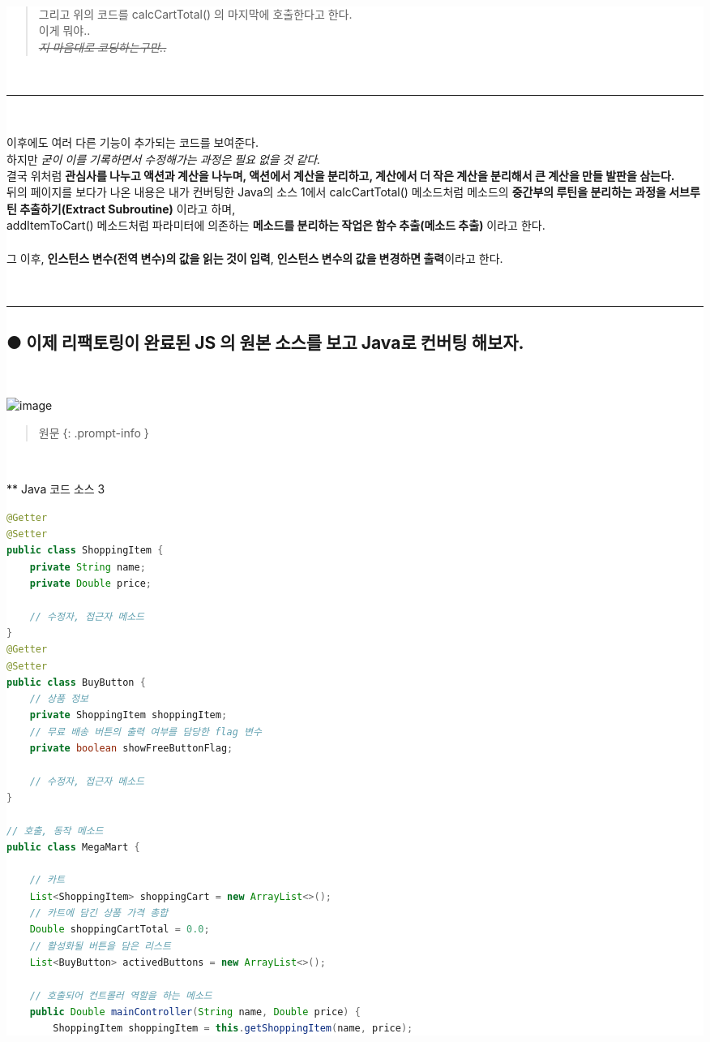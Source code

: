 > 그리고 위의 코드를 calcCartTotal() 의 마지막에 호출한다고 한다.<br/>
> 이게 뭐야..<br/>
> <i><strike>지 마음대로 코딩하는구만..</strike></i><br/>
<br/>

---

<br/>

이후에도 여러 다른 기능이 추가되는 코드를 보여준다.<br/>
하지만 <i>굳이 이를 기록하면서 수정해가는 과정은 필요 없을 것 같다.</i><br/>
결국 위처럼 <b>관심사를 나누고 액션과 계산을 나누며, 액션에서 계산을 분리하고, 계산에서 더 작은 계산을 분리해서 큰 계산을 만들 발판을 삼는다.</b><br/>
뒤의 페이지를 보다가 나온 내용은 내가 컨버팅한 Java의 소스 1에서 calcCartTotal() 메소드처럼 메소드의 <b>중간부의 루틴을 분리하는 과정을 서브루틴 추출하기(Extract Subroutine)</b> 이라고 하며,<br/>
addItemToCart() 메소드처럼 파라미터에 의존하는 <b>메소드를 분리하는 작업은 함수 추출(메소드 추출)</b> 이라고 한다.<br/>
<br/>
그 이후, <b>인스턴스 변수(전역 변수)의 값을 읽는 것이 입력</b>, <b>인스턴스 변수의 값을 변경하면 출력</b>이라고 한다.<br/>

<br/>

---

## ● 이제 리팩토링이 완료된 JS 의 원본 소스를 보고 Java로 컨버팅 해보자.
<br/>

![image](https://github.com/cotes2020/jekyll-theme-chirpy/assets/77370682/4762f87d-5fba-4dae-92ab-26bc435c6ecb)

> 원문
{: .prompt-info }

<br/>

** Java 코드 소스 3
```java
@Getter
@Setter
public class ShoppingItem {
    private String name;
    private Double price;

    // 수정자, 접근자 메소드
}
@Getter
@Setter
public class BuyButton {
    // 상품 정보
    private ShoppingItem shoppingItem;
    // 무료 배송 버튼의 출력 여부를 담당한 flag 변수
    private boolean showFreeButtonFlag;

    // 수정자, 접근자 메소드
}

// 호출, 동작 메소드
public class MegaMart {

    // 카트
    List<ShoppingItem> shoppingCart = new ArrayList<>();
    // 카트에 담긴 상품 가격 총합
    Double shoppingCartTotal = 0.0;
    // 활성화될 버튼을 담은 리스트
    List<BuyButton> activedButtons = new ArrayList<>();

    // 호출되어 컨트롤러 역할을 하는 메소드
    public Double mainController(String name, Double price) {
        ShoppingItem shoppingItem = this.getShoppingItem(name, price);
```